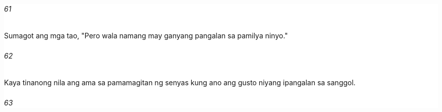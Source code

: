 












###### 61 










Sumagot ang mga tao, "Pero wala namang may ganyang pangalan sa pamilya ninyo." 





















###### 62 










Kaya tinanong nila ang ama sa pamamagitan ng senyas kung ano ang gusto niyang ipangalan sa sanggol. 





















###### 63 






